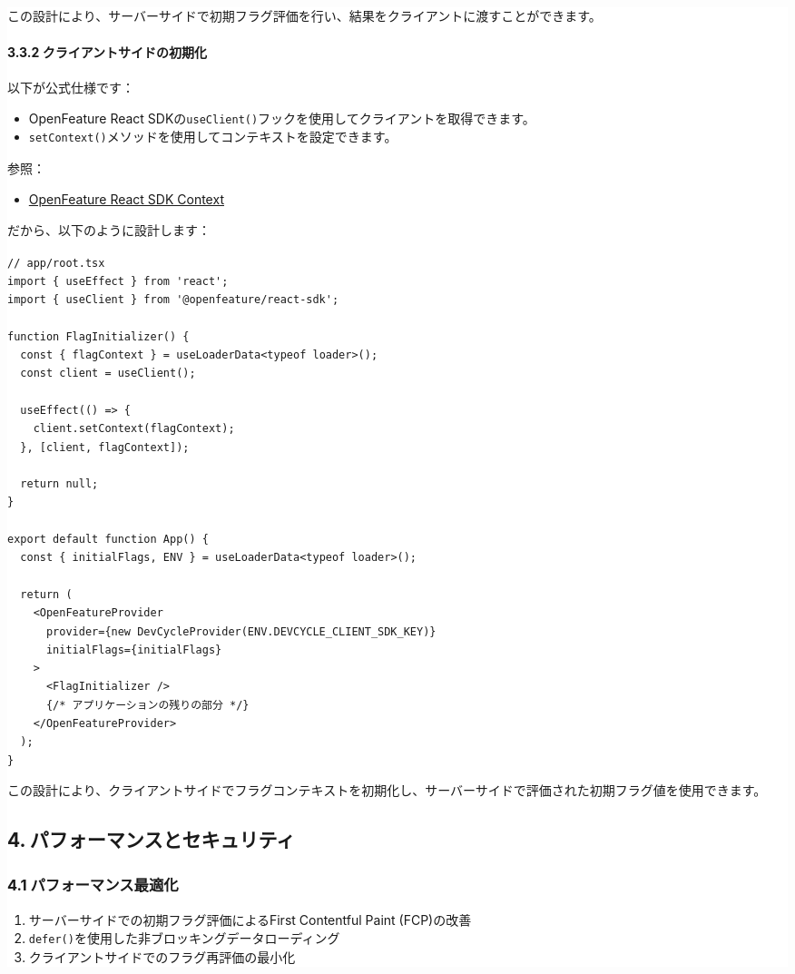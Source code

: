 この設計により、サーバーサイドで初期フラグ評価を行い、結果をクライアントに渡すことができます。

#### 3.3.2 クライアントサイドの初期化

以下が公式仕様です：
- OpenFeature React SDKの`useClient()`フックを使用してクライアントを取得できます。
- `setContext()`メソッドを使用してコンテキストを設定できます。

参照：
- [OpenFeature React SDK Context](https://openfeature.dev/docs/reference/technologies/client/web/react#context)

だから、以下のように設計します：

```tsx
// app/root.tsx
import { useEffect } from 'react';
import { useClient } from '@openfeature/react-sdk';

function FlagInitializer() {
  const { flagContext } = useLoaderData<typeof loader>();
  const client = useClient();

  useEffect(() => {
    client.setContext(flagContext);
  }, [client, flagContext]);

  return null;
}

export default function App() {
  const { initialFlags, ENV } = useLoaderData<typeof loader>();

  return (
    <OpenFeatureProvider
      provider={new DevCycleProvider(ENV.DEVCYCLE_CLIENT_SDK_KEY)}
      initialFlags={initialFlags}
    >
      <FlagInitializer />
      {/* アプリケーションの残りの部分 */}
    </OpenFeatureProvider>
  );
}
```

この設計により、クライアントサイドでフラグコンテキストを初期化し、サーバーサイドで評価された初期フラグ値を使用できます。

## 4. パフォーマンスとセキュリティ

### 4.1 パフォーマンス最適化

1. サーバーサイドでの初期フラグ評価によるFirst Contentful Paint (FCP)の改善
2. `defer()`を使用した非ブロッキングデータローディング
3. クライアントサイドでのフラグ再評価の最小化
